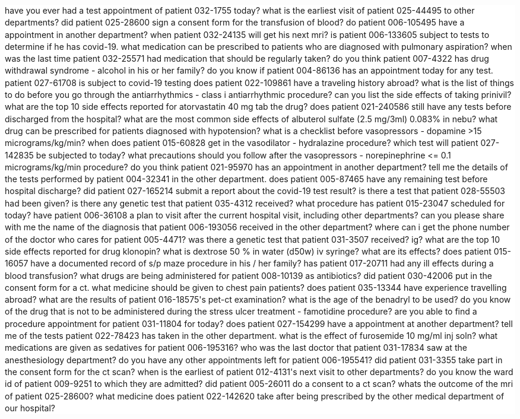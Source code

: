 have you ever had a test appointment of patient 032-1755 today?
what is the earliest visit of patient 025-44495 to other departments?
did patient 025-28600 sign a consent form for the transfusion of blood?
do patient 006-105495 have a appointment in another department?
when patient 032-24135 will get his next mri?
is patient 006-133605 subject to tests to determine if he has covid-19.
what medication can be prescribed to patients who are diagnosed with pulmonary aspiration?
when was the last time patient 032-25571 had medication that should be regularly taken?
do you think patient 007-4322 has drug withdrawal syndrome - alcohol in his or her family?
do you know if patient 004-86136 has an appointment today for any test.
patient 027-61708 is subject to covid-19 testing
does patient 022-109861 have a traveling history abroad?
what is the list of things to do before you go through the antiarrhythmics - class i antiarrhythmic procedure?
can you list the side effects of taking prinivil?
what are the top 10 side effects reported for atorvastatin 40 mg tab the drug?
does patient 021-240586 still have any tests before discharged from the hospital?
what are the most common side effects of albuterol sulfate (2.5 mg/3ml) 0.083% in nebu?
what drug can be prescribed for patients diagnosed with hypotension?
what is a checklist before vasopressors - dopamine >15 micrograms/kg/min?
when does patient 015-60828 get in the vasodilator - hydralazine procedure?
which test will patient 027-142835 be subjected to today?
what precautions should you follow after the vasopressors - norepinephrine <= 0.1 micrograms/kg/min procedure?
do you think patient 021-95970 has an appointment in another department?
tell me the details of the tests performed by patient 004-32341 in the other department.
does patient 005-87465 have any remaining test before hospital discharge?
did patient 027-165214 submit a report about the covid-19 test result?
is there a test that patient 028-55503 had been given?
is there any genetic test that patient 035-4312 received?
what procedure has patient 015-23047 scheduled for today?
have patient 006-36108 a plan to visit after the current hospital visit, including other departments?
can you please share with me the name of the diagnosis that patient 006-193056 received in the other department?
where can i get the phone number of the doctor who cares for patient 005-4471?
was there a genetic test that patient 031-3507 received?
ig? what are the top 10 side effects reported for drug klonopin?
what is dextrose 50 % in water (d50w) iv syringe? what are its effects?
does patient 015-16057 have a documented record of s/p maze procedure in his / her family?
has patient 017-20711 had any ill effects during a blood transfusion?
what drugs are being administered for patient 008-10139 as antibiotics?
did patient 030-42006 put in the consent form for a ct.
what medicine should be given to chest pain patients?
does patient 035-13344 have experience travelling abroad?
what are the results of patient 016-18575's pet-ct examination?
what is the age of the benadryl to be used?
do you know of the drug that is not to be administered during the stress ulcer treatment - famotidine procedure?
are you able to find a procedure appointment for patient 031-11804 for today?
does patient 027-154299 have a appointment at another department?
tell me of the tests patient 022-78423 has taken in the other department.
what is the effect of furosemide 10 mg/ml inj soln?
what medications are given as sedatives for patient 006-195316?
who was the last doctor that patient 031-17834 saw at the anesthesiology department?
do you have any other appointments left for patient 006-195541?
did patient 031-3355 take part in the consent form for the ct scan?
when is the earliest of patient 012-4131's next visit to other departments?
do you know the ward id of patient 009-9251 to which they are admitted?
did patient 005-26011 do a consent to a ct scan?
whats the outcome of the mri of patient 025-28600?
what medicine does patient 022-142620 take after being prescribed by the other medical department of our hospital?